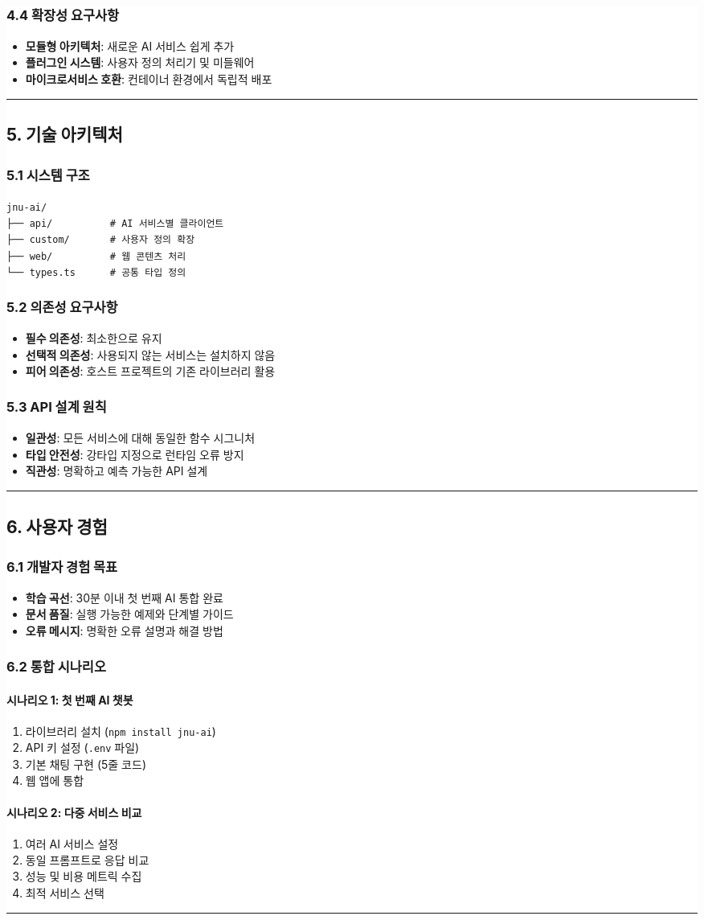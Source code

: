 ### 4.4 확장성 요구사항
- **모듈형 아키텍처**: 새로운 AI 서비스 쉽게 추가
- **플러그인 시스템**: 사용자 정의 처리기 및 미들웨어
- **마이크로서비스 호환**: 컨테이너 환경에서 독립적 배포

---

## 5. 기술 아키텍처

### 5.1 시스템 구조
```
jnu-ai/
├── api/          # AI 서비스별 클라이언트
├── custom/       # 사용자 정의 확장
├── web/          # 웹 콘텐츠 처리
└── types.ts      # 공통 타입 정의
```

### 5.2 의존성 요구사항
- **필수 의존성**: 최소한으로 유지
- **선택적 의존성**: 사용되지 않는 서비스는 설치하지 않음
- **피어 의존성**: 호스트 프로젝트의 기존 라이브러리 활용

### 5.3 API 설계 원칙
- **일관성**: 모든 서비스에 대해 동일한 함수 시그니처
- **타입 안전성**: 강타입 지정으로 런타임 오류 방지
- **직관성**: 명확하고 예측 가능한 API 설계

---

## 6. 사용자 경험

### 6.1 개발자 경험 목표
- **학습 곡선**: 30분 이내 첫 번째 AI 통합 완료
- **문서 품질**: 실행 가능한 예제와 단계별 가이드
- **오류 메시지**: 명확한 오류 설명과 해결 방법

### 6.2 통합 시나리오

#### 시나리오 1: 첫 번째 AI 챗봇
1. 라이브러리 설치 (`npm install jnu-ai`)
2. API 키 설정 (`.env` 파일)
3. 기본 채팅 구현 (5줄 코드)
4. 웹 앱에 통합

#### 시나리오 2: 다중 서비스 비교
1. 여러 AI 서비스 설정
2. 동일 프롬프트로 응답 비교
3. 성능 및 비용 메트릭 수집
4. 최적 서비스 선택

---